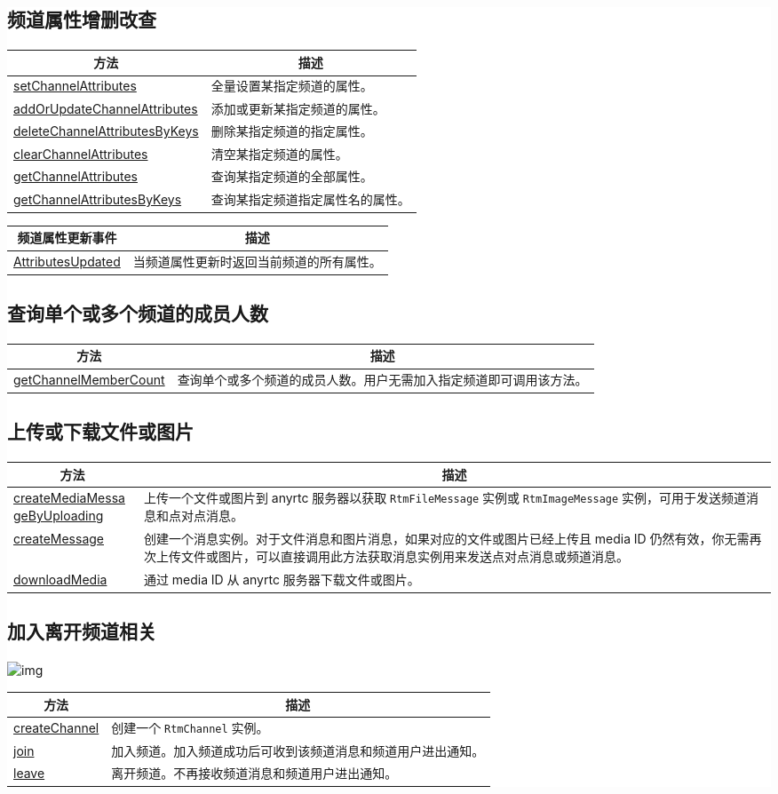 
## 频道属性增删改查

| 方法                                                         | 描述                             |
| ------------------------------------------------------------ | -------------------------------- |
| [setChannelAttributes](https://docs.anyrtc.io/rtm-web/docs/rtm_client/#setchannelattributes) | 全量设置某指定频道的属性。       |
| [addOrUpdateChannelAttributes](https://docs.anyrtc.io/rtm-web/docs/rtm_client/#addorupdatechannelattributes) | 添加或更新某指定频道的属性。     |
| [deleteChannelAttributesByKeys](https://docs.anyrtc.io/rtm-web/docs/rtm_client/#deletechannelattributesbykeys) | 删除某指定频道的指定属性。       |
| [clearChannelAttributes](https://docs.anyrtc.io/rtm-web/docs/rtm_client/#clearchannelattributes) | 清空某指定频道的属性。           |
| [getChannelAttributes](https://docs.anyrtc.io/rtm-web/docs/rtm_client/#getchannelattributes) | 查询某指定频道的全部属性。       |
| [getChannelAttributesByKeys](https://docs.anyrtc.io/rtm-web/docs/rtm_client/#getchannelattributesbykeys) | 查询某指定频道指定属性名的属性。 |

| 频道属性更新事件                                             | 描述                                     |
| ------------------------------------------------------------ | ---------------------------------------- |
| [AttributesUpdated](https://docs.anyrtc.io/rtm-web/docs/events/rtm_channel_events/#attributesupdated) | 当频道属性更新时返回当前频道的所有属性。 |


## 查询单个或多个频道的成员人数

| 方法                                                         | 描述                                                         |
| ------------------------------------------------------------ | ------------------------------------------------------------ |
| [getChannelMemberCount](https://docs.anyrtc.io/rtm-web/docs/rtm_client/#getchannelmembercount) | 查询单个或多个频道的成员人数。用户无需加入指定频道即可调用该方法。 |


## 上传或下载文件或图片

| 方法                                                         | 描述                                                         |
| ------------------------------------------------------------ | ------------------------------------------------------------ |
| [createMediaMessageByUploading](https://docs.anyrtc.io/rtm-web/docs/rtm_client/#createmediamessagebyuploading) | 上传一个文件或图片到 anyrtc 服务器以获取 `RtmFileMessage` 实例或 `RtmImageMessage` 实例，可用于发送频道消息和点对点消息。 |
| [createMessage](https://docs.anyrtc.io/rtm-web/docs/rtm_client/#createmessage) | 创建一个消息实例。对于文件消息和图片消息，如果对应的文件或图片已经上传且 media ID 仍然有效，你无需再次上传文件或图片，可以直接调用此方法获取消息实例用来发送点对点消息或频道消息。 |
| [downloadMedia](https://docs.anyrtc.io/rtm-web/docs/rtm_client/#downloadmedia) | 通过 media ID 从 anyrtc 服务器下载文件或图片。                |



## 加入离开频道相关

![img](https://docs.anyrtc.io/rtm-web/img/join_channel.jpg)

| 方法                                                         | 描述                                                         |
| ------------------------------------------------------------ | ------------------------------------------------------------ |
| [createChannel](https://docs.anyrtc.io/rtm-web/docs/rtm_client/#createchannel) | 创建一个 `RtmChannel` 实例。                                 |
| [join](https://docs.anyrtc.io/rtm-web/docs/rtm_channel/#join) | 加入频道。加入频道成功后可收到该频道消息和频道用户进出通知。 |
| [leave](https://docs.anyrtc.io/rtm-web/docs/rtm_channel/#leave) | 离开频道。不再接收频道消息和频道用户进出通知。               |
